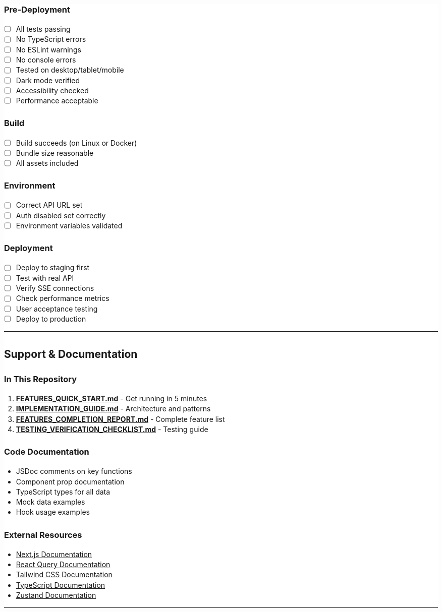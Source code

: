 ### Pre-Deployment
- [ ] All tests passing
- [ ] No TypeScript errors
- [ ] No ESLint warnings
- [ ] No console errors
- [ ] Tested on desktop/tablet/mobile
- [ ] Dark mode verified
- [ ] Accessibility checked
- [ ] Performance acceptable

### Build
- [ ] Build succeeds (on Linux or Docker)
- [ ] Bundle size reasonable
- [ ] All assets included

### Environment
- [ ] Correct API URL set
- [ ] Auth disabled set correctly
- [ ] Environment variables validated

### Deployment
- [ ] Deploy to staging first
- [ ] Test with real API
- [ ] Verify SSE connections
- [ ] Check performance metrics
- [ ] User acceptance testing
- [ ] Deploy to production

---

## Support & Documentation

### In This Repository
1. **[FEATURES_QUICK_START.md](./FEATURES_QUICK_START.md)** - Get running in 5 minutes
2. **[IMPLEMENTATION_GUIDE.md](./IMPLEMENTATION_GUIDE.md)** - Architecture and patterns
3. **[FEATURES_COMPLETION_REPORT.md](./FEATURES_COMPLETION_REPORT.md)** - Complete feature list
4. **[TESTING_VERIFICATION_CHECKLIST.md](./TESTING_VERIFICATION_CHECKLIST.md)** - Testing guide

### Code Documentation
- JSDoc comments on key functions
- Component prop documentation
- TypeScript types for all data
- Mock data examples
- Hook usage examples

### External Resources
- [Next.js Documentation](https://nextjs.org/docs)
- [React Query Documentation](https://tanstack.com/query/latest)
- [Tailwind CSS Documentation](https://tailwindcss.com/docs)
- [TypeScript Documentation](https://www.typescriptlang.org/docs)
- [Zustand Documentation](https://github.com/pmndrs/zustand)

---